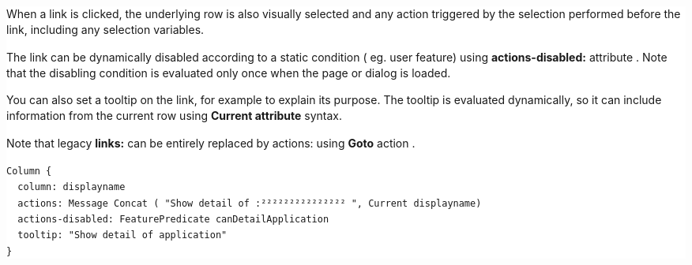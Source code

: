 When a link is clicked, the underlying row is also visually selected and any action triggered by the selection performed before the link, including any selection variables. 

The link can be dynamically disabled according to a static condition ( eg. user feature) using **actions-disabled:** attribute . Note that the disabling condition is evaluated only once when the page or dialog is loaded.

You can also set a tooltip on the link, for example to explain its purpose. The tooltip is evaluated dynamically, so it can include information from the current row using **Current attribute** syntax. 

Note that legacy **links:** can be entirely replaced by actions: using **Goto** action .

```
Column {
  column: displayname
  actions: Message Concat ( "Show detail of :²²²²²²²²²²²²²²² ", Current displayname)
  actions-disabled: FeaturePredicate canDetailApplication
  tooltip: "Show detail of application"
}
```


